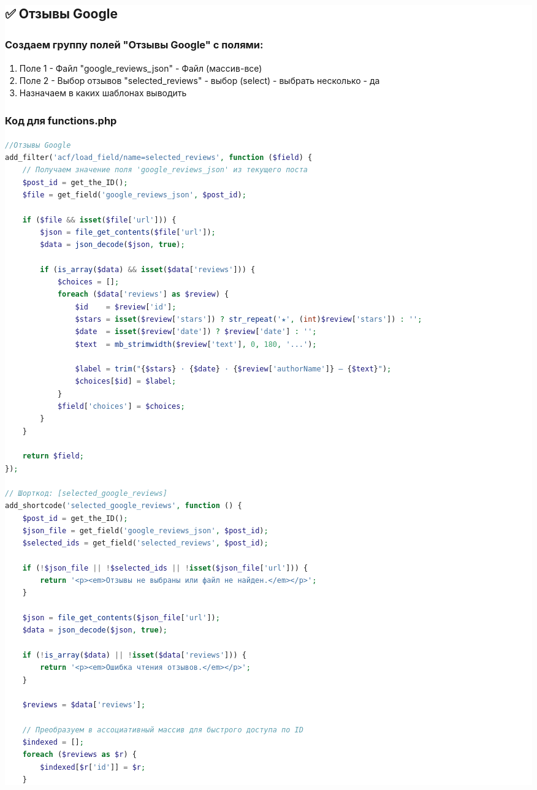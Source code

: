 ## ✅  Отзывы Google

### Создаем группу полей "Отзывы Google" с полями:

1. Поле 1 - Файл "google_reviews_json" - Файл (массив-все)
2. Поле 2 - Выбор отзывов "selected_reviews" - выбор (select) - выбрать несколько - да
3. Назначаем в каких шаблонах выводить

### Код для functions.php

```php
//Отзывы Google
add_filter('acf/load_field/name=selected_reviews', function ($field) {
    // Получаем значение поля 'google_reviews_json' из текущего поста
    $post_id = get_the_ID();
    $file = get_field('google_reviews_json', $post_id);

    if ($file && isset($file['url'])) {
        $json = file_get_contents($file['url']);
        $data = json_decode($json, true);

        if (is_array($data) && isset($data['reviews'])) {
            $choices = [];
            foreach ($data['reviews'] as $review) {
                $id    = $review['id'];
                $stars = isset($review['stars']) ? str_repeat('★', (int)$review['stars']) : '';
                $date  = isset($review['date']) ? $review['date'] : '';
                $text  = mb_strimwidth($review['text'], 0, 180, '...');

                $label = trim("{$stars} · {$date} · {$review['authorName']} — {$text}");
                $choices[$id] = $label;
            }
            $field['choices'] = $choices;
        }
    }

    return $field;
});

// Шорткод: [selected_google_reviews]
add_shortcode('selected_google_reviews', function () {
    $post_id = get_the_ID();
    $json_file = get_field('google_reviews_json', $post_id);
    $selected_ids = get_field('selected_reviews', $post_id);

    if (!$json_file || !$selected_ids || !isset($json_file['url'])) {
        return '<p><em>Отзывы не выбраны или файл не найден.</em></p>';
    }

    $json = file_get_contents($json_file['url']);
    $data = json_decode($json, true);

    if (!is_array($data) || !isset($data['reviews'])) {
        return '<p><em>Ошибка чтения отзывов.</em></p>';
    }

    $reviews = $data['reviews'];

    // Преобразуем в ассоциативный массив для быстрого доступа по ID
    $indexed = [];
    foreach ($reviews as $r) {
        $indexed[$r['id']] = $r;
    }
```